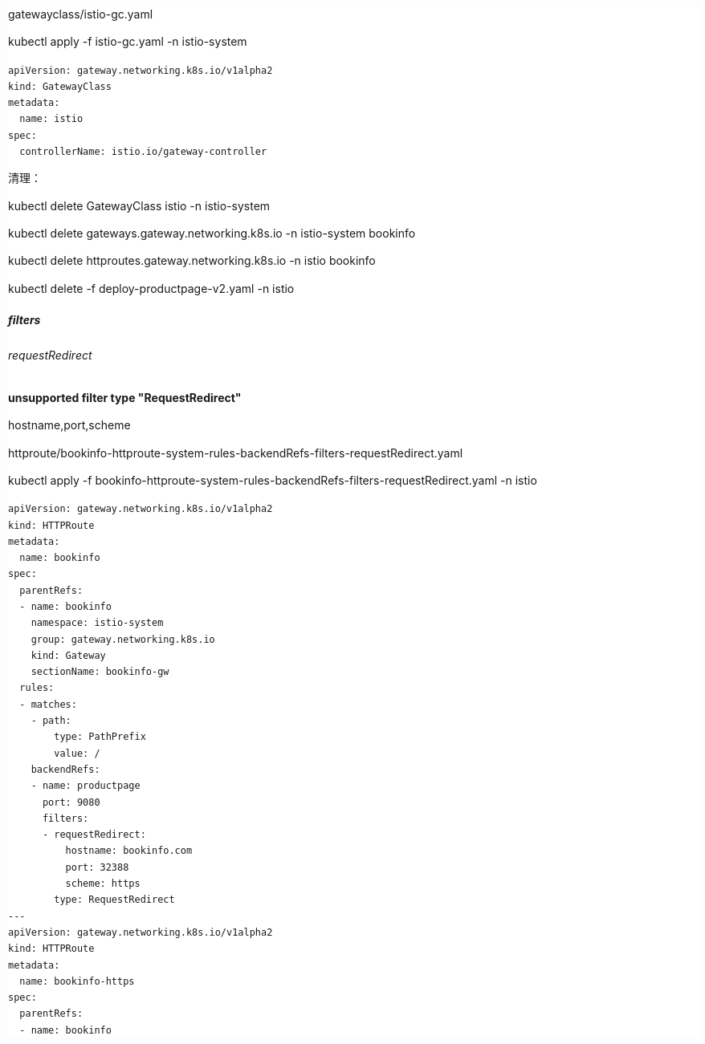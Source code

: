 gatewayclass/istio-gc.yaml

kubectl apply -f istio-gc.yaml -n istio-system

```
apiVersion: gateway.networking.k8s.io/v1alpha2
kind: GatewayClass
metadata:
  name: istio
spec:
  controllerName: istio.io/gateway-controller
```

清理：

kubectl delete GatewayClass istio -n istio-system

kubectl delete gateways.gateway.networking.k8s.io  -n istio-system bookinfo 

kubectl delete httproutes.gateway.networking.k8s.io -n istio bookinfo

kubectl delete -f deploy-productpage-v2.yaml -n istio



##### filters

###### requestRedirect

**unsupported filter type "RequestRedirect"**

hostname,port,scheme

httproute/bookinfo-httproute-system-rules-backendRefs-filters-requestRedirect.yaml

kubectl apply -f bookinfo-httproute-system-rules-backendRefs-filters-requestRedirect.yaml -n istio

```
apiVersion: gateway.networking.k8s.io/v1alpha2
kind: HTTPRoute
metadata:
  name: bookinfo
spec:
  parentRefs:
  - name: bookinfo
    namespace: istio-system
    group: gateway.networking.k8s.io
    kind: Gateway
    sectionName: bookinfo-gw
  rules:
  - matches:
    - path: 
        type: PathPrefix
        value: /
    backendRefs:
    - name: productpage
      port: 9080
      filters:
      - requestRedirect:
          hostname: bookinfo.com
          port: 32388
          scheme: https
        type: RequestRedirect
---
apiVersion: gateway.networking.k8s.io/v1alpha2
kind: HTTPRoute
metadata:
  name: bookinfo-https
spec:
  parentRefs:
  - name: bookinfo
```